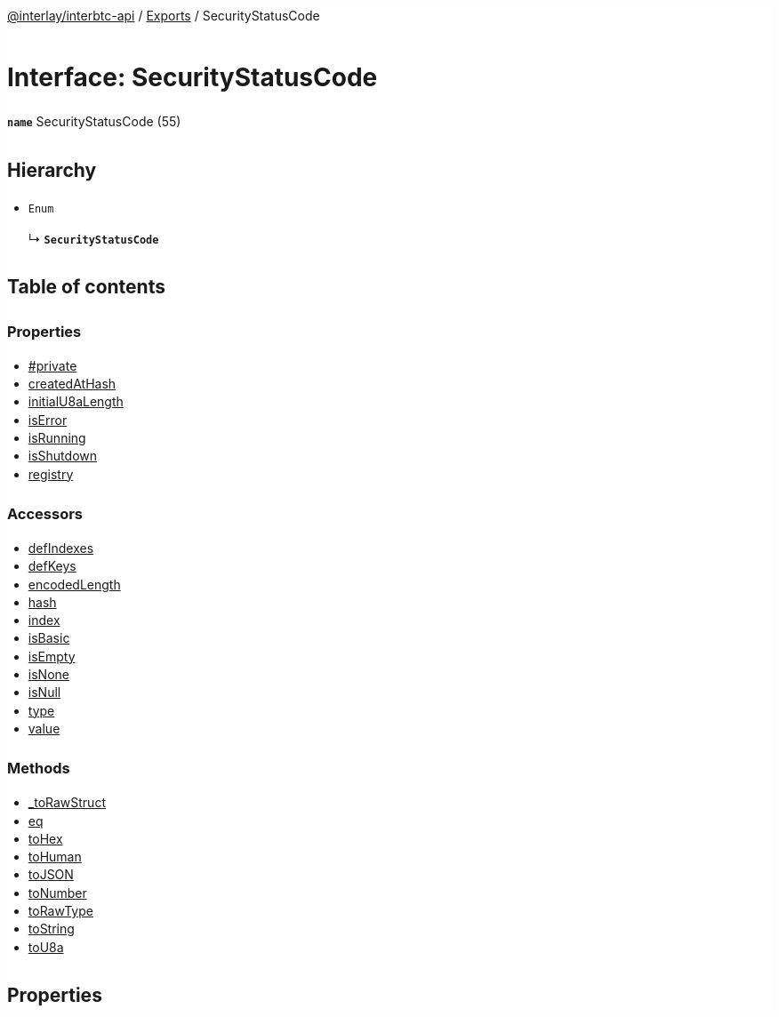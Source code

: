 [@interlay/interbtc-api](/README.md) / [Exports](/modules.md) / SecurityStatusCode

# Interface: SecurityStatusCode

**`name`** SecurityStatusCode (55)

## Hierarchy

- `Enum`

  ↳ **`SecurityStatusCode`**

## Table of contents

### Properties

- [#private](/interfaces/SecurityStatusCode.md##private)
- [createdAtHash](/interfaces/SecurityStatusCode.md#createdathash)
- [initialU8aLength](/interfaces/SecurityStatusCode.md#initialu8alength)
- [isError](/interfaces/SecurityStatusCode.md#iserror)
- [isRunning](/interfaces/SecurityStatusCode.md#isrunning)
- [isShutdown](/interfaces/SecurityStatusCode.md#isshutdown)
- [registry](/interfaces/SecurityStatusCode.md#registry)

### Accessors

- [defIndexes](/interfaces/SecurityStatusCode.md#defindexes)
- [defKeys](/interfaces/SecurityStatusCode.md#defkeys)
- [encodedLength](/interfaces/SecurityStatusCode.md#encodedlength)
- [hash](/interfaces/SecurityStatusCode.md#hash)
- [index](/interfaces/SecurityStatusCode.md#index)
- [isBasic](/interfaces/SecurityStatusCode.md#isbasic)
- [isEmpty](/interfaces/SecurityStatusCode.md#isempty)
- [isNone](/interfaces/SecurityStatusCode.md#isnone)
- [isNull](/interfaces/SecurityStatusCode.md#isnull)
- [type](/interfaces/SecurityStatusCode.md#type)
- [value](/interfaces/SecurityStatusCode.md#value)

### Methods

- [\_toRawStruct](/interfaces/SecurityStatusCode.md#_torawstruct)
- [eq](/interfaces/SecurityStatusCode.md#eq)
- [toHex](/interfaces/SecurityStatusCode.md#tohex)
- [toHuman](/interfaces/SecurityStatusCode.md#tohuman)
- [toJSON](/interfaces/SecurityStatusCode.md#tojson)
- [toNumber](/interfaces/SecurityStatusCode.md#tonumber)
- [toRawType](/interfaces/SecurityStatusCode.md#torawtype)
- [toString](/interfaces/SecurityStatusCode.md#tostring)
- [toU8a](/interfaces/SecurityStatusCode.md#tou8a)

## Properties
